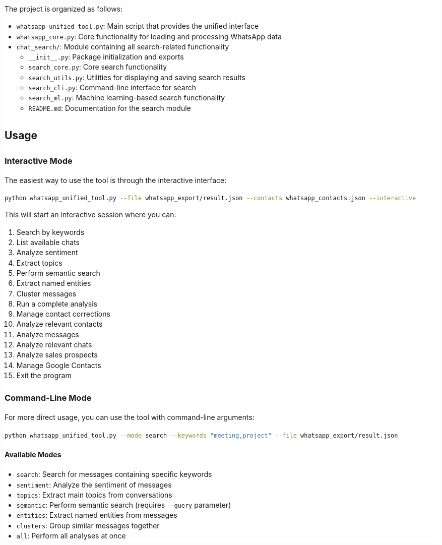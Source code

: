 The project is organized as follows:

- `whatsapp_unified_tool.py`: Main script that provides the unified interface
- `whatsapp_core.py`: Core functionality for loading and processing WhatsApp data
- `chat_search/`: Module containing all search-related functionality
  - `__init__.py`: Package initialization and exports
  - `search_core.py`: Core search functionality
  - `search_utils.py`: Utilities for displaying and saving search results
  - `search_cli.py`: Command-line interface for search
  - `search_ml.py`: Machine learning-based search functionality
  - `README.md`: Documentation for the search module

## Usage

### Interactive Mode

The easiest way to use the tool is through the interactive interface:

```bash
python whatsapp_unified_tool.py --file whatsapp_export/result.json --contacts whatsapp_contacts.json --interactive
```

This will start an interactive session where you can:
1. Search by keywords
2. List available chats
3. Analyze sentiment
4. Extract topics
5. Perform semantic search
6. Extract named entities
7. Cluster messages
8. Run a complete analysis
9. Manage contact corrections
10. Analyze relevant contacts
11. Analyze messages
12. Analyze relevant chats
13. Analyze sales prospects
14. Manage Google Contacts
15. Exit the program

### Command-Line Mode

For more direct usage, you can use the tool with command-line arguments:

```bash
python whatsapp_unified_tool.py --mode search --keywords "meeting,project" --file whatsapp_export/result.json
```

#### Available Modes

- `search`: Search for messages containing specific keywords
- `sentiment`: Analyze the sentiment of messages
- `topics`: Extract main topics from conversations
- `semantic`: Perform semantic search (requires `--query` parameter)
- `entities`: Extract named entities from messages
- `clusters`: Group similar messages together
- `all`: Perform all analyses at once
